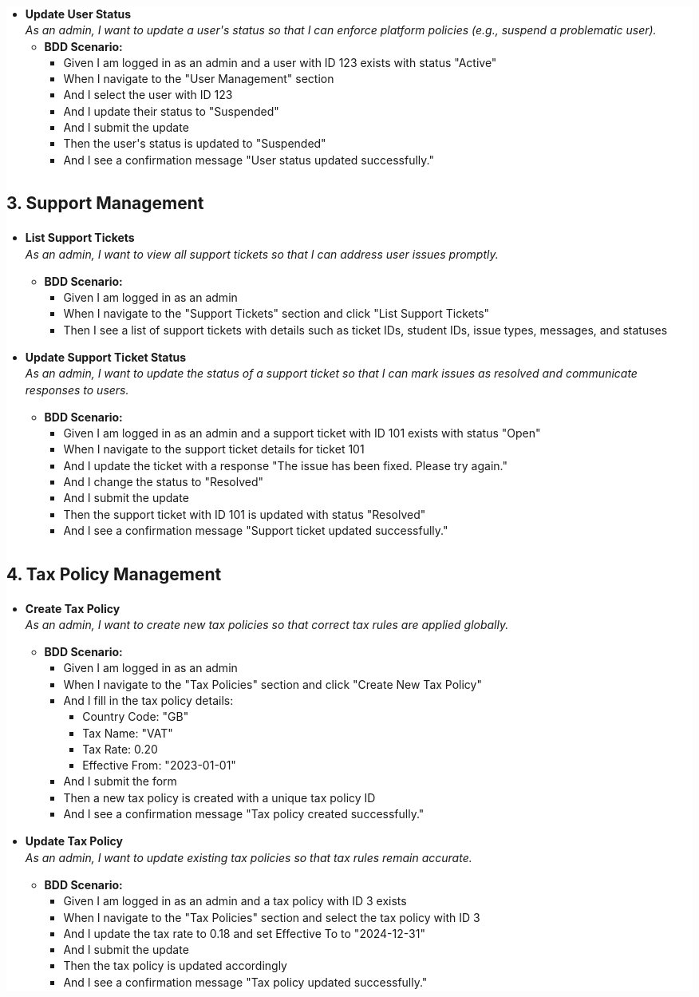 - **Update User Status**  
  *As an admin, I want to update a user's status so that I can enforce platform policies (e.g., suspend a problematic user).*
    - **BDD Scenario:**
        - Given I am logged in as an admin and a user with ID 123 exists with status "Active"
        - When I navigate to the "User Management" section
        - And I select the user with ID 123
        - And I update their status to "Suspended"
        - And I submit the update
        - Then the user's status is updated to "Suspended"
        - And I see a confirmation message "User status updated successfully."

## 3. Support Management

- **List Support Tickets**  
  *As an admin, I want to view all support tickets so that I can address user issues promptly.*
    - **BDD Scenario:**
        - Given I am logged in as an admin
        - When I navigate to the "Support Tickets" section and click "List Support Tickets"
        - Then I see a list of support tickets with details such as ticket IDs, student IDs, issue types, messages, and statuses

- **Update Support Ticket Status**  
  *As an admin, I want to update the status of a support ticket so that I can mark issues as resolved and communicate responses to users.*
    - **BDD Scenario:**
        - Given I am logged in as an admin and a support ticket with ID 101 exists with status "Open"
        - When I navigate to the support ticket details for ticket 101
        - And I update the ticket with a response "The issue has been fixed. Please try again."
        - And I change the status to "Resolved"
        - And I submit the update
        - Then the support ticket with ID 101 is updated with status "Resolved"
        - And I see a confirmation message "Support ticket updated successfully."

## 4. Tax Policy Management

- **Create Tax Policy**  
  *As an admin, I want to create new tax policies so that correct tax rules are applied globally.*
    - **BDD Scenario:**
        - Given I am logged in as an admin
        - When I navigate to the "Tax Policies" section and click "Create New Tax Policy"
        - And I fill in the tax policy details:
            - Country Code: "GB"
            - Tax Name: "VAT"
            - Tax Rate: 0.20
            - Effective From: "2023-01-01"
        - And I submit the form
        - Then a new tax policy is created with a unique tax policy ID
        - And I see a confirmation message "Tax policy created successfully."

- **Update Tax Policy**  
  *As an admin, I want to update existing tax policies so that tax rules remain accurate.*
    - **BDD Scenario:**
        - Given I am logged in as an admin and a tax policy with ID 3 exists
        - When I navigate to the "Tax Policies" section and select the tax policy with ID 3
        - And I update the tax rate to 0.18 and set Effective To to "2024-12-31"
        - And I submit the update
        - Then the tax policy is updated accordingly
        - And I see a confirmation message "Tax policy updated successfully."
